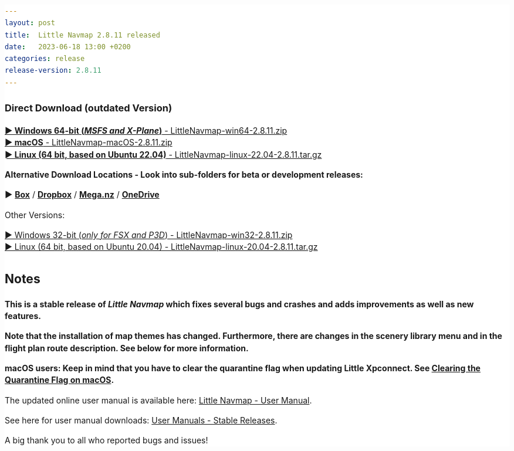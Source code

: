 ```yaml
---
layout: post
title:  Little Navmap 2.8.11 released
date:   2023-06-18 13:00 +0200
categories: release
release-version: 2.8.11
---
```


### Direct Download (outdated Version)

[**► Windows 64-bit (*MSFS and X-Plane*)** - LittleNavmap-win64-2.8.11.zip](https://github.com/albar965/littlenavmap/releases/download/v2.8.11/LittleNavmap-win64-2.8.11.zip)<br/>
[**► macOS** - LittleNavmap-macOS-2.8.11.zip](https://github.com/albar965/littlenavmap/releases/download/v2.8.11/LittleNavmap-macOS-2.8.11.zip)<br/>
[**► Linux \(64 bit, based on Ubuntu 22.04\)** - LittleNavmap-linux-22.04-2.8.11.tar.gz](https://github.com/albar965/littlenavmap/releases/download/v2.8.11/LittleNavmap-linux-22.04-2.8.11.tar.gz)

**Alternative Download Locations - Look into sub-folders for beta or development releases:**

**►** [**Box**](https://app.box.com/s/8c9x2f91enpkn41cmc4b5tkzlil9ouhy) / [**Dropbox**](https://www.dropbox.com/sh/eh446yent4rz3uq/AACg8vMEmX8AxY_5Hjpt90kWa) / [**Mega.nz**](https://mega.nz/#F!iOZHlIab!65qqRGToUUCxiSMmzbab1w) / [**OneDrive**](https://1drv.ms/u/s!AoWYKlNEZds9auvFMliyQ3HK-lY?e=42ud1g)

Other Versions:

[► Windows 32-bit (*only for FSX and P3D*) - LittleNavmap-win32-2.8.11.zip](https://github.com/albar965/littlenavmap/releases/download/v2.8.11/LittleNavmap-win32-2.8.11.zip)<br/>
[► Linux \(64 bit, based on Ubuntu 20.04\) - LittleNavmap-linux-20.04-2.8.11.tar.gz](https://github.com/albar965/littlenavmap/releases/download/v2.8.11/LittleNavmap-linux-20.04-2.8.11.tar.gz)

## Notes

**This is a stable release of *Little Navmap* which fixes several bugs and crashes and adds
improvements as well as new features.**

**Note that the installation of map themes has changed. Furthermore, there are changes in the scenery library
menu and in the flight plan route description. See below for more information.**

**macOS users: Keep in mind that you have to clear the quarantine flag when updating Little Xpconnect. See
[Clearing the Quarantine Flag on macOS](https://www.littlenavmap.org/manuals/littlenavmap/release/latest/en/XPCONNECT.html#clearing-the-quarantine-flag-on-macos).**

The updated online user manual is available here:
[Little Navmap - User Manual](https://www.littlenavmap.org/manuals/littlenavmap/release/latest/en/).

See here for user manual downloads:
[User Manuals - Stable Releases](https://albar965.github.io/manuals.html#stable).

A big thank you to all who reported bugs and issues!
